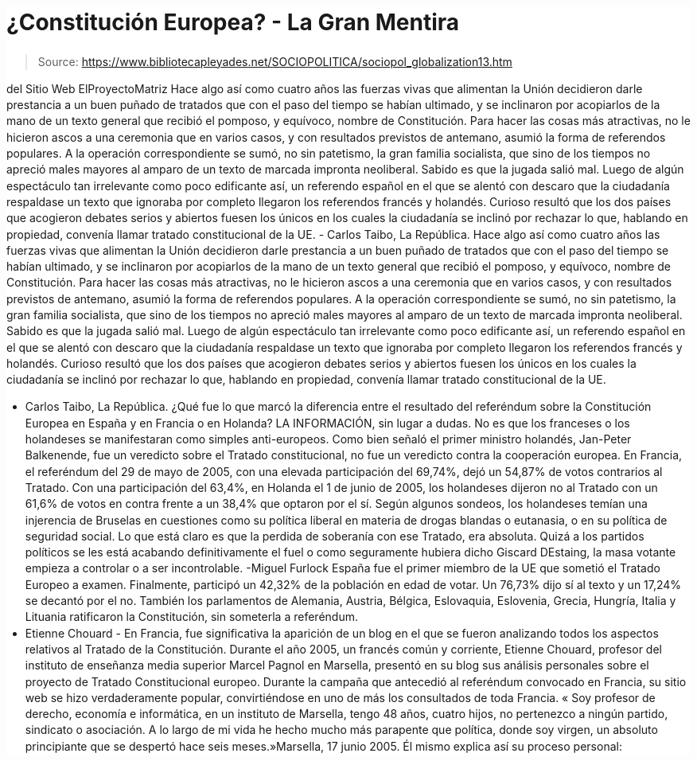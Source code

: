 # ¿Constitución Europea? - La Gran Mentira

> Source: https://www.bibliotecapleyades.net/SOCIOPOLITICA/sociopol_globalization13.htm

del Sitio Web ElProyectoMatriz
Hace algo así como cuatro años las fuerzas vivas que alimentan la Unión decidieron darle prestancia a un buen puñado de tratados que con el paso del tiempo se habían ultimado, y se inclinaron por acopiarlos de la mano de un texto general que recibió el pomposo, y equívoco, nombre de Constitución. Para hacer las cosas más atractivas, no le hicieron ascos a una ceremonia que en varios casos, y con resultados previstos de antemano, asumió la forma de referendos populares. A la operación correspondiente se sumó, no sin patetismo, la gran familia socialista, que sino de los tiempos no apreció males mayores al amparo de un texto de marcada impronta neoliberal. Sabido es que la jugada salió mal. Luego de algún espectáculo tan irrelevante como poco edificante así, un referendo español en el que se alentó con descaro que la ciudadanía respaldase un texto que ignoraba por completo llegaron los referendos francés y holandés. Curioso resultó que los dos países que acogieron debates serios y abiertos fuesen los únicos en los cuales la ciudadanía se inclinó por rechazar lo que, hablando en propiedad, convenía llamar tratado constitucional de la UE. - Carlos Taibo, La República.
Hace algo así como cuatro años las fuerzas vivas que alimentan la Unión decidieron darle prestancia a un buen puñado de tratados que con el paso del tiempo se habían ultimado, y se inclinaron por acopiarlos de la mano de un texto general que recibió el pomposo, y equívoco, nombre de Constitución.
Para hacer las cosas más atractivas, no le hicieron ascos a una ceremonia que en varios casos, y con resultados previstos de antemano, asumió la forma de referendos populares. A la operación correspondiente se sumó, no sin patetismo, la gran familia socialista, que sino de los tiempos no apreció males mayores al amparo de un texto de marcada impronta neoliberal.
Sabido es que la jugada salió mal. Luego de algún espectáculo tan irrelevante como poco edificante así, un referendo español en el que se alentó con descaro que la ciudadanía respaldase un texto que ignoraba por completo llegaron los referendos francés y holandés.
Curioso resultó que los dos países que acogieron debates serios y abiertos fuesen los únicos en los cuales la ciudadanía se inclinó por rechazar lo que, hablando en propiedad, convenía llamar tratado constitucional de la UE.
- Carlos Taibo,
La República.
¿Qué fue lo que marcó la diferencia entre el resultado del referéndum sobre la Constitución Europea en España y en Francia o en Holanda? LA INFORMACIÓN, sin lugar a dudas. No es que los franceses o los holandeses se manifestaran como simples anti-europeos. Como bien señaló el primer ministro holandés, Jan-Peter Balkenende, fue un veredicto sobre el Tratado constitucional, no fue un veredicto contra la cooperación europea. En Francia, el referéndum del 29 de mayo de 2005, con una elevada participación del 69,74%, dejó un 54,87% de votos contrarios al Tratado. Con una participación del 63,4%, en Holanda el 1 de junio de 2005, los holandeses dijeron no al Tratado con un 61,6% de votos en contra frente a un 38,4% que optaron por el sí.
Según algunos sondeos, los holandeses temían una injerencia de Bruselas en cuestiones como su política liberal en materia de drogas blandas o eutanasia, o en su política de seguridad social.
Lo que está claro es que la perdida de soberanía con ese Tratado, era absoluta.
Quizá a los partidos políticos se les está acabando definitivamente el fuel o como seguramente hubiera dicho Giscard DEstaing, la masa votante empieza a controlar o a ser incontrolable. -Miguel Furlock
España fue el primer miembro de la UE que sometió el Tratado Europeo a examen. Finalmente, participó un 42,32% de la población en edad de votar. Un 76,73% dijo sí al texto y un 17,24% se decantó por el no. También los parlamentos de Alemania, Austria, Bélgica, Eslovaquia, Eslovenia, Grecia, Hungría, Italia y Lituania ratificaron la Constitución, sin someterla a referéndum.
- Etienne Chouard -
En Francia, fue significativa la aparición de un blog en el que se fueron analizando todos los aspectos relativos al Tratado de la Constitución. Durante el año 2005, un francés común y corriente, Etienne Chouard, profesor del instituto de enseñanza media superior Marcel Pagnol en Marsella, presentó en su blog sus análisis personales sobre el proyecto de Tratado Constitucional europeo.
Durante la campaña que antecedió al referéndum convocado en Francia, su sitio web se hizo verdaderamente popular, convirtiéndose en uno de más los consultados de toda Francia.
« Soy profesor de derecho, economía e informática, en un instituto de Marsella, tengo 48 años, cuatro hijos, no pertenezco a ningún partido, sindicato o asociación. A lo largo de mi vida he hecho mucho más parapente que política, donde soy virgen, un absoluto principiante que se despertó hace seis meses.»Marsella, 17 junio 2005.
Él mismo explica así su proceso personal: